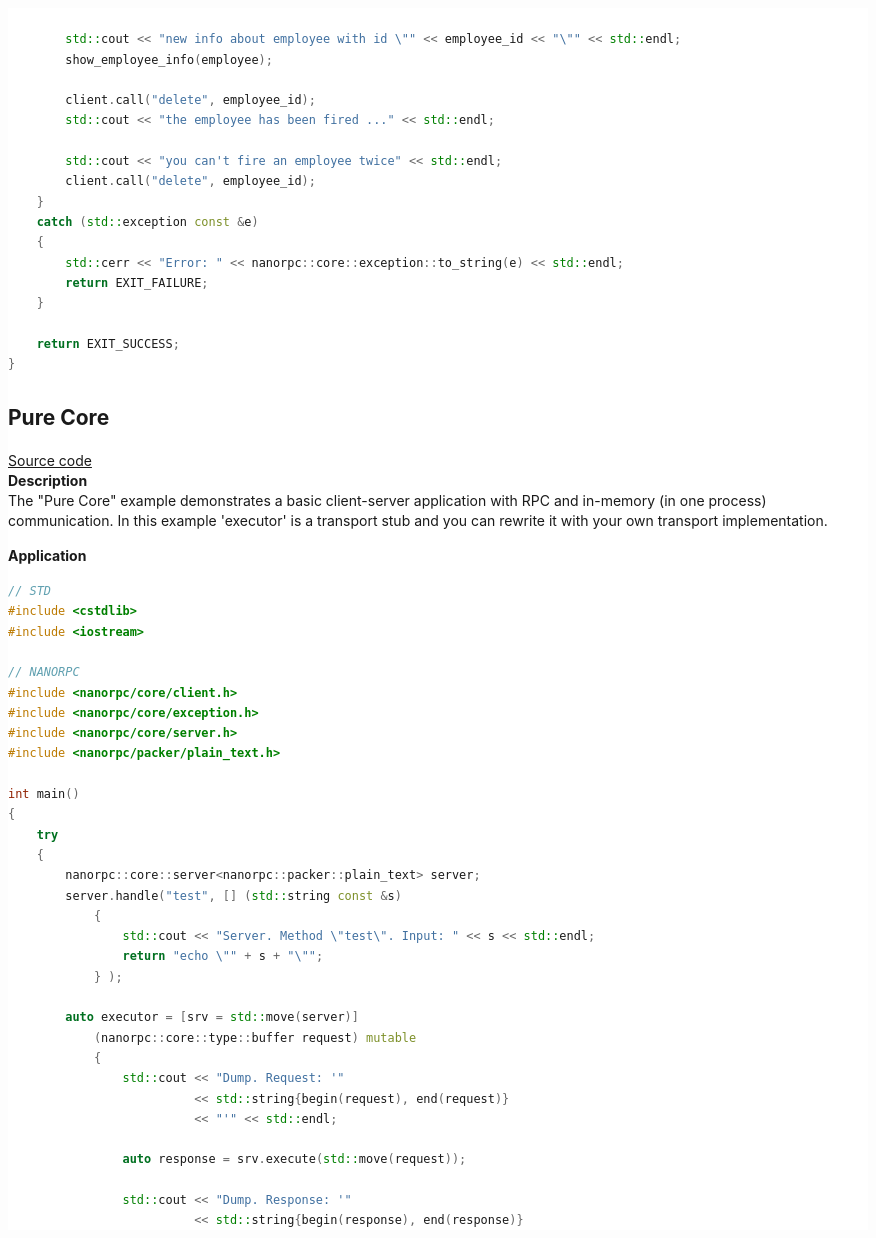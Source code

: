```cpp

        std::cout << "new info about employee with id \"" << employee_id << "\"" << std::endl;
        show_employee_info(employee);

        client.call("delete", employee_id);
        std::cout << "the employee has been fired ..." << std::endl;

        std::cout << "you can't fire an employee twice" << std::endl;
        client.call("delete", employee_id);
    }
    catch (std::exception const &e)
    {
        std::cerr << "Error: " << nanorpc::core::exception::to_string(e) << std::endl;
        return EXIT_FAILURE;
    }

    return EXIT_SUCCESS;
}

```

## Pure Core
[Source code](https://github.com/tdv/nanorpc/tree/master/examples/pure_core)  
**Description**  
The "Pure Core" example demonstrates a basic client-server application with RPC and in-memory (in one process) communication. 
In this example 'executor' is a transport stub and you can rewrite it with your own transport implementation.  

**Application**  
```cpp
// STD
#include <cstdlib>
#include <iostream>

// NANORPC
#include <nanorpc/core/client.h>
#include <nanorpc/core/exception.h>
#include <nanorpc/core/server.h>
#include <nanorpc/packer/plain_text.h>

int main()
{
    try
    {
        nanorpc::core::server<nanorpc::packer::plain_text> server;
        server.handle("test", [] (std::string const &s)
            {
                std::cout << "Server. Method \"test\". Input: " << s << std::endl;
                return "echo \"" + s + "\"";
            } );

        auto executor = [srv = std::move(server)]
            (nanorpc::core::type::buffer request) mutable
            {
                std::cout << "Dump. Request: '"
                          << std::string{begin(request), end(request)}
                          << "'" << std::endl;

                auto response = srv.execute(std::move(request));

                std::cout << "Dump. Response: '"
                          << std::string{begin(response), end(response)}
```